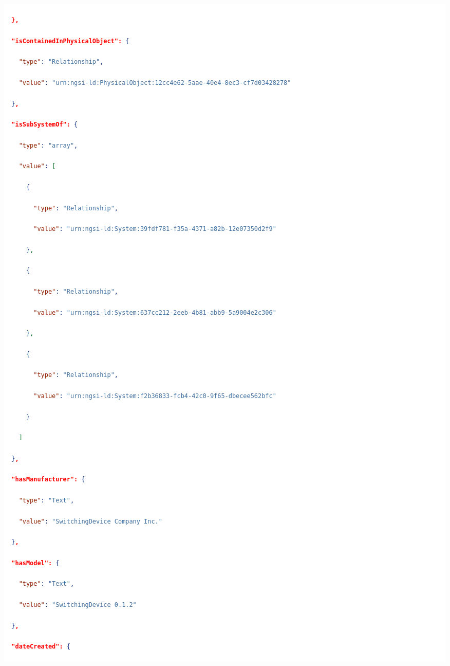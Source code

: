 ```json  
  
  },
  
  "isContainedInPhysicalObject": {
  
    "type": "Relationship",
  
    "value": "urn:ngsi-ld:PhysicalObject:12cc4e62-5aae-40e4-8ec3-cf7d03428278"
  
  },
  
  "isSubSystemOf": {
  
    "type": "array",
  
    "value": [
  
      {
  
        "type": "Relationship",
  
        "value": "urn:ngsi-ld:System:39fdf781-f35a-4371-a82b-12e07350d2f9"
  
      },
  
      {
  
        "type": "Relationship",
  
        "value": "urn:ngsi-ld:System:637cc212-2eeb-4b81-abb9-5a9004e2c306"
  
      },
  
      {
  
        "type": "Relationship",
  
        "value": "urn:ngsi-ld:System:f2b36833-fcb4-42c0-9f65-dbecee562bfc"
  
      }
  
    ]
  
  },
  
  "hasManufacturer": {
  
    "type": "Text",
  
    "value": "SwitchingDevice Company Inc."
  
  },
  
  "hasModel": {
  
    "type": "Text",
  
    "value": "SwitchingDevice 0.1.2"
  
  },
  
  "dateCreated": {
  
```